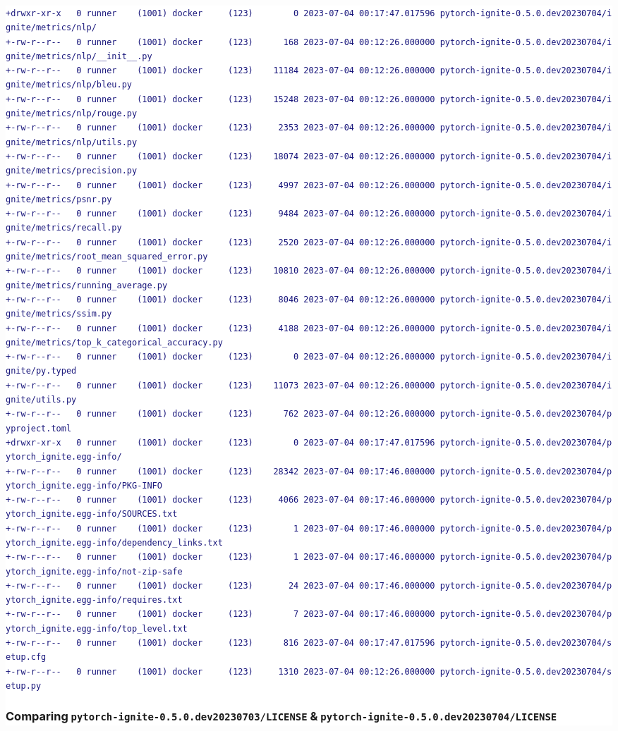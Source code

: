 ```diff
+drwxr-xr-x   0 runner    (1001) docker     (123)        0 2023-07-04 00:17:47.017596 pytorch-ignite-0.5.0.dev20230704/ignite/metrics/nlp/
+-rw-r--r--   0 runner    (1001) docker     (123)      168 2023-07-04 00:12:26.000000 pytorch-ignite-0.5.0.dev20230704/ignite/metrics/nlp/__init__.py
+-rw-r--r--   0 runner    (1001) docker     (123)    11184 2023-07-04 00:12:26.000000 pytorch-ignite-0.5.0.dev20230704/ignite/metrics/nlp/bleu.py
+-rw-r--r--   0 runner    (1001) docker     (123)    15248 2023-07-04 00:12:26.000000 pytorch-ignite-0.5.0.dev20230704/ignite/metrics/nlp/rouge.py
+-rw-r--r--   0 runner    (1001) docker     (123)     2353 2023-07-04 00:12:26.000000 pytorch-ignite-0.5.0.dev20230704/ignite/metrics/nlp/utils.py
+-rw-r--r--   0 runner    (1001) docker     (123)    18074 2023-07-04 00:12:26.000000 pytorch-ignite-0.5.0.dev20230704/ignite/metrics/precision.py
+-rw-r--r--   0 runner    (1001) docker     (123)     4997 2023-07-04 00:12:26.000000 pytorch-ignite-0.5.0.dev20230704/ignite/metrics/psnr.py
+-rw-r--r--   0 runner    (1001) docker     (123)     9484 2023-07-04 00:12:26.000000 pytorch-ignite-0.5.0.dev20230704/ignite/metrics/recall.py
+-rw-r--r--   0 runner    (1001) docker     (123)     2520 2023-07-04 00:12:26.000000 pytorch-ignite-0.5.0.dev20230704/ignite/metrics/root_mean_squared_error.py
+-rw-r--r--   0 runner    (1001) docker     (123)    10810 2023-07-04 00:12:26.000000 pytorch-ignite-0.5.0.dev20230704/ignite/metrics/running_average.py
+-rw-r--r--   0 runner    (1001) docker     (123)     8046 2023-07-04 00:12:26.000000 pytorch-ignite-0.5.0.dev20230704/ignite/metrics/ssim.py
+-rw-r--r--   0 runner    (1001) docker     (123)     4188 2023-07-04 00:12:26.000000 pytorch-ignite-0.5.0.dev20230704/ignite/metrics/top_k_categorical_accuracy.py
+-rw-r--r--   0 runner    (1001) docker     (123)        0 2023-07-04 00:12:26.000000 pytorch-ignite-0.5.0.dev20230704/ignite/py.typed
+-rw-r--r--   0 runner    (1001) docker     (123)    11073 2023-07-04 00:12:26.000000 pytorch-ignite-0.5.0.dev20230704/ignite/utils.py
+-rw-r--r--   0 runner    (1001) docker     (123)      762 2023-07-04 00:12:26.000000 pytorch-ignite-0.5.0.dev20230704/pyproject.toml
+drwxr-xr-x   0 runner    (1001) docker     (123)        0 2023-07-04 00:17:47.017596 pytorch-ignite-0.5.0.dev20230704/pytorch_ignite.egg-info/
+-rw-r--r--   0 runner    (1001) docker     (123)    28342 2023-07-04 00:17:46.000000 pytorch-ignite-0.5.0.dev20230704/pytorch_ignite.egg-info/PKG-INFO
+-rw-r--r--   0 runner    (1001) docker     (123)     4066 2023-07-04 00:17:46.000000 pytorch-ignite-0.5.0.dev20230704/pytorch_ignite.egg-info/SOURCES.txt
+-rw-r--r--   0 runner    (1001) docker     (123)        1 2023-07-04 00:17:46.000000 pytorch-ignite-0.5.0.dev20230704/pytorch_ignite.egg-info/dependency_links.txt
+-rw-r--r--   0 runner    (1001) docker     (123)        1 2023-07-04 00:17:46.000000 pytorch-ignite-0.5.0.dev20230704/pytorch_ignite.egg-info/not-zip-safe
+-rw-r--r--   0 runner    (1001) docker     (123)       24 2023-07-04 00:17:46.000000 pytorch-ignite-0.5.0.dev20230704/pytorch_ignite.egg-info/requires.txt
+-rw-r--r--   0 runner    (1001) docker     (123)        7 2023-07-04 00:17:46.000000 pytorch-ignite-0.5.0.dev20230704/pytorch_ignite.egg-info/top_level.txt
+-rw-r--r--   0 runner    (1001) docker     (123)      816 2023-07-04 00:17:47.017596 pytorch-ignite-0.5.0.dev20230704/setup.cfg
+-rw-r--r--   0 runner    (1001) docker     (123)     1310 2023-07-04 00:12:26.000000 pytorch-ignite-0.5.0.dev20230704/setup.py
```

### Comparing `pytorch-ignite-0.5.0.dev20230703/LICENSE` & `pytorch-ignite-0.5.0.dev20230704/LICENSE`
